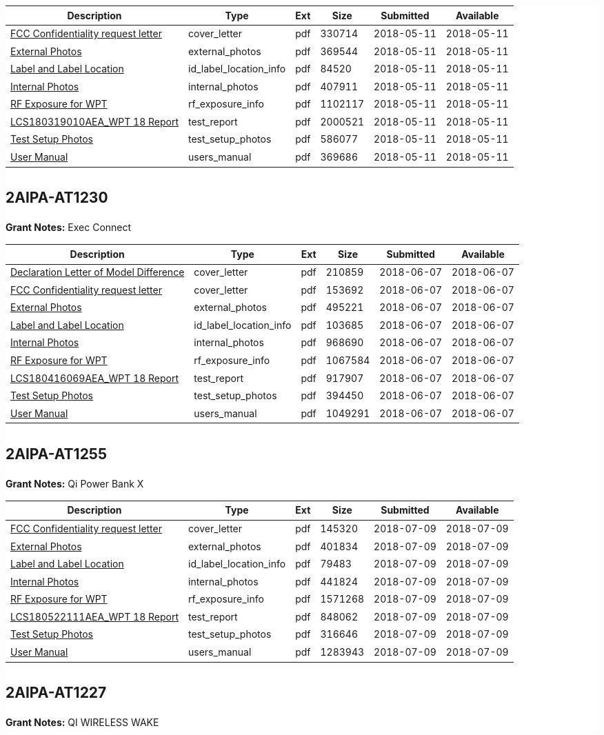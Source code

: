 | Description | Type | Ext | Size | Submitted | Available |
| ----------- | ---- | --- | ---- | --------- | --------- |
| [FCC Confidentiality request letter](2AIPA-AT1204/8efbb07a921ca71d7c008b4caaddee8e/3847336.pdf) | cover_letter | pdf | 330714 | 2018-05-11 | 2018-05-11 |
| [External Photos](2AIPA-AT1204/8efbb07a921ca71d7c008b4caaddee8e/3847330.pdf) | external_photos | pdf | 369544 | 2018-05-11 | 2018-05-11 |
| [Label and Label Location](2AIPA-AT1204/8efbb07a921ca71d7c008b4caaddee8e/3847338.pdf) | id_label_location_info | pdf | 84520 | 2018-05-11 | 2018-05-11 |
| [Internal Photos](2AIPA-AT1204/8efbb07a921ca71d7c008b4caaddee8e/3847337.pdf) | internal_photos | pdf | 407911 | 2018-05-11 | 2018-05-11 |
| [RF Exposure for WPT](2AIPA-AT1204/8efbb07a921ca71d7c008b4caaddee8e/3847322.pdf) | rf_exposure_info | pdf | 1102117 | 2018-05-11 | 2018-05-11 |
| [LCS180319010AEA_WPT 18 Report](2AIPA-AT1204/8efbb07a921ca71d7c008b4caaddee8e/3847339.pdf) | test_report | pdf | 2000521 | 2018-05-11 | 2018-05-11 |
| [Test Setup Photos](2AIPA-AT1204/8efbb07a921ca71d7c008b4caaddee8e/3847325.pdf) | test_setup_photos | pdf | 586077 | 2018-05-11 | 2018-05-11 |
| [User Manual](2AIPA-AT1204/8efbb07a921ca71d7c008b4caaddee8e/3847323.pdf) | users_manual | pdf | 369686 | 2018-05-11 | 2018-05-11 |
## 2AIPA-AT1230
**Grant Notes:** Exec Connect

| Description | Type | Ext | Size | Submitted | Available |
| ----------- | ---- | --- | ---- | --------- | --------- |
| [Declaration Letter of Model Difference](2AIPA-AT1230/5c7b0f6b32372dd30a302728ece4b16f/3880151.pdf) | cover_letter | pdf | 210859 | 2018-06-07 | 2018-06-07 |
| [FCC Confidentiality request letter](2AIPA-AT1230/5c7b0f6b32372dd30a302728ece4b16f/3880153.pdf) | cover_letter | pdf | 153692 | 2018-06-07 | 2018-06-07 |
| [External Photos](2AIPA-AT1230/5c7b0f6b32372dd30a302728ece4b16f/3880152.pdf) | external_photos | pdf | 495221 | 2018-06-07 | 2018-06-07 |
| [Label and Label Location](2AIPA-AT1230/5c7b0f6b32372dd30a302728ece4b16f/3880155.pdf) | id_label_location_info | pdf | 103685 | 2018-06-07 | 2018-06-07 |
| [Internal Photos](2AIPA-AT1230/5c7b0f6b32372dd30a302728ece4b16f/3880154.pdf) | internal_photos | pdf | 968690 | 2018-06-07 | 2018-06-07 |
| [RF Exposure for WPT](2AIPA-AT1230/5c7b0f6b32372dd30a302728ece4b16f/3880158.pdf) | rf_exposure_info | pdf | 1067584 | 2018-06-07 | 2018-06-07 |
| [LCS180416069AEA_WPT 18 Report](2AIPA-AT1230/5c7b0f6b32372dd30a302728ece4b16f/3880156.pdf) | test_report | pdf | 917907 | 2018-06-07 | 2018-06-07 |
| [Test Setup Photos](2AIPA-AT1230/5c7b0f6b32372dd30a302728ece4b16f/3880160.pdf) | test_setup_photos | pdf | 394450 | 2018-06-07 | 2018-06-07 |
| [User Manual](2AIPA-AT1230/5c7b0f6b32372dd30a302728ece4b16f/3880161.pdf) | users_manual | pdf | 1049291 | 2018-06-07 | 2018-06-07 |
## 2AIPA-AT1255
**Grant Notes:** Qi Power Bank X

| Description | Type | Ext | Size | Submitted | Available |
| ----------- | ---- | --- | ---- | --------- | --------- |
| [FCC Confidentiality request letter](2AIPA-AT1255/170ec74662be42b85e014c5c93a3a935/3916776.pdf) | cover_letter | pdf | 145320 | 2018-07-09 | 2018-07-09 |
| [External Photos](2AIPA-AT1255/170ec74662be42b85e014c5c93a3a935/3916775.pdf) | external_photos | pdf | 401834 | 2018-07-09 | 2018-07-09 |
| [Label and Label Location](2AIPA-AT1255/170ec74662be42b85e014c5c93a3a935/3916778.pdf) | id_label_location_info | pdf | 79483 | 2018-07-09 | 2018-07-09 |
| [Internal Photos](2AIPA-AT1255/170ec74662be42b85e014c5c93a3a935/3916777.pdf) | internal_photos | pdf | 441824 | 2018-07-09 | 2018-07-09 |
| [RF Exposure for WPT](2AIPA-AT1255/170ec74662be42b85e014c5c93a3a935/3916781.pdf) | rf_exposure_info | pdf | 1571268 | 2018-07-09 | 2018-07-09 |
| [LCS180522111AEA_WPT 18 Report](2AIPA-AT1255/170ec74662be42b85e014c5c93a3a935/3916779.pdf) | test_report | pdf | 848062 | 2018-07-09 | 2018-07-09 |
| [Test Setup Photos](2AIPA-AT1255/170ec74662be42b85e014c5c93a3a935/3916783.pdf) | test_setup_photos | pdf | 316646 | 2018-07-09 | 2018-07-09 |
| [User Manual](2AIPA-AT1255/170ec74662be42b85e014c5c93a3a935/3916784.pdf) | users_manual | pdf | 1283943 | 2018-07-09 | 2018-07-09 |
## 2AIPA-AT1227
**Grant Notes:** QI WIRELESS WAKE
